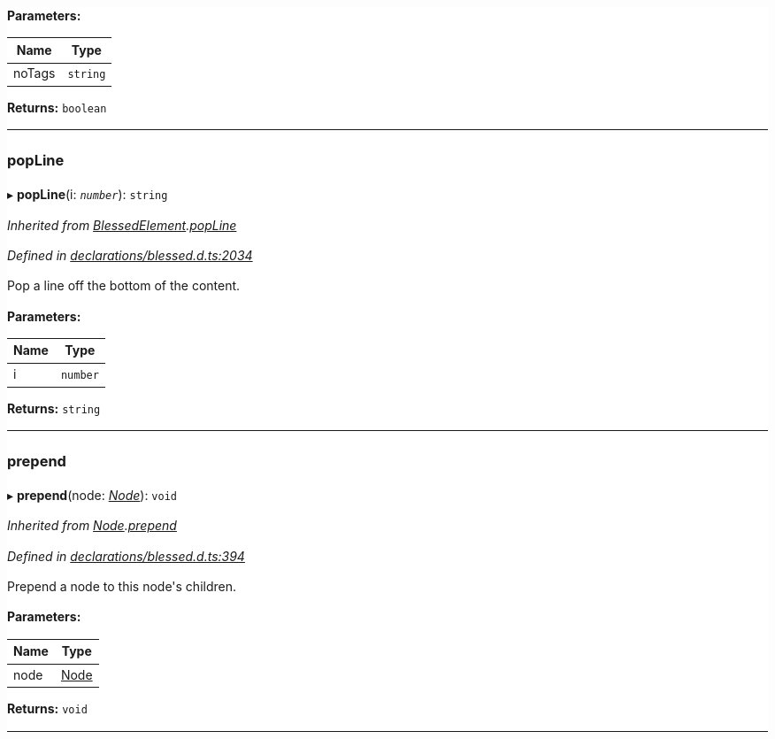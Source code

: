 **Parameters:**

| Name | Type |
| ------ | ------ |
| noTags | `string` |

**Returns:** `boolean`

___
<a id="popline"></a>

###  popLine

▸ **popLine**(i: *`number`*): `string`

*Inherited from [BlessedElement](_declarations_blessed_d_.widgets.blessedelement.md).[popLine](_declarations_blessed_d_.widgets.blessedelement.md#popline)*

*Defined in [declarations/blessed.d.ts:2034](https://github.com/cancerberoSgx/accursed/blob/978b980/src/declarations/blessed.d.ts#L2034)*

Pop a line off the bottom of the content.

**Parameters:**

| Name | Type |
| ------ | ------ |
| i | `number` |

**Returns:** `string`

___
<a id="prepend"></a>

###  prepend

▸ **prepend**(node: *[Node](_declarations_blessed_d_.widgets.node.md)*): `void`

*Inherited from [Node](_declarations_blessed_d_.widgets.node.md).[prepend](_declarations_blessed_d_.widgets.node.md#prepend)*

*Defined in [declarations/blessed.d.ts:394](https://github.com/cancerberoSgx/accursed/blob/978b980/src/declarations/blessed.d.ts#L394)*

Prepend a node to this node's children.

**Parameters:**

| Name | Type |
| ------ | ------ |
| node | [Node](_declarations_blessed_d_.widgets.node.md) |

**Returns:** `void`

___
<a id="prependlistener"></a>
